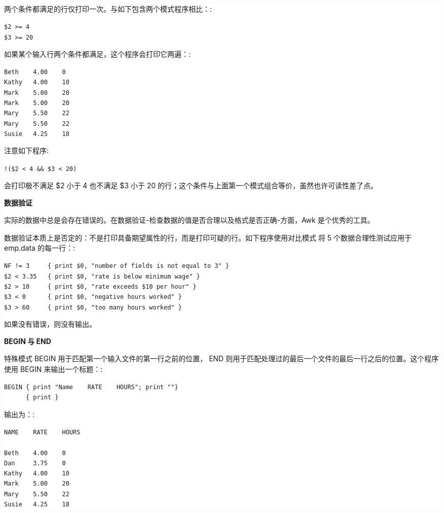 两个条件都满足的行仅打印一次。与如下包含两个模式程序相比：:

```
$2 >= 4
$3 >= 20 
```

如果某个输入行两个条件都满足，这个程序会打印它两遍：:

```
Beth    4.00    0
Kathy   4.00    10
Mark    5.00    20
Mark    5.00    20
Mary    5.50    22
Mary    5.50    22
Susie   4.25    18 
```

注意如下程序:

```
!($2 < 4 && $3 < 20) 
```

会打印极不满足 $2 小于 4 也不满足 $3 小于 20 的行；这个条件与上面第一个模式组合等价，虽然也许可读性差了点。

**数据验证**

实际的数据中总是会存在错误的。在数据验证-检查数据的值是否合理以及格式是否正确-方面，Awk 是个优秀的工具。

数据验证本质上是否定的：不是打印具备期望属性的行，而是打印可疑的行。如下程序使用对比模式 将 5 个数据合理性测试应用于 emp.data 的每一行：:

```
NF != 3     { print $0, "number of fields is not equal to 3" }
$2 < 3.35   { print $0, "rate is below minimum wage" }
$2 > 10     { print $0, "rate exceeds $10 per hour" }
$3 < 0      { print $0, "negative hours worked" }
$3 > 60     { print $0, "too many hours worked" } 
```

如果没有错误，则没有输出。

**BEGIN 与 END**

特殊模式 BEGIN 用于匹配第一个输入文件的第一行之前的位置， END 则用于匹配处理过的最后一个文件的最后一行之后的位置。这个程序使用 BEGIN 来输出一个标题：:

```
BEGIN { print "Name    RATE    HOURS"; print ""}
      { print } 
```

输出为：:

```
NAME    RATE    HOURS

Beth    4.00    0
Dan     3.75    0
Kathy   4.00    10
Mark    5.00    20
Mary    5.50    22
Susie   4.25    18 
```
